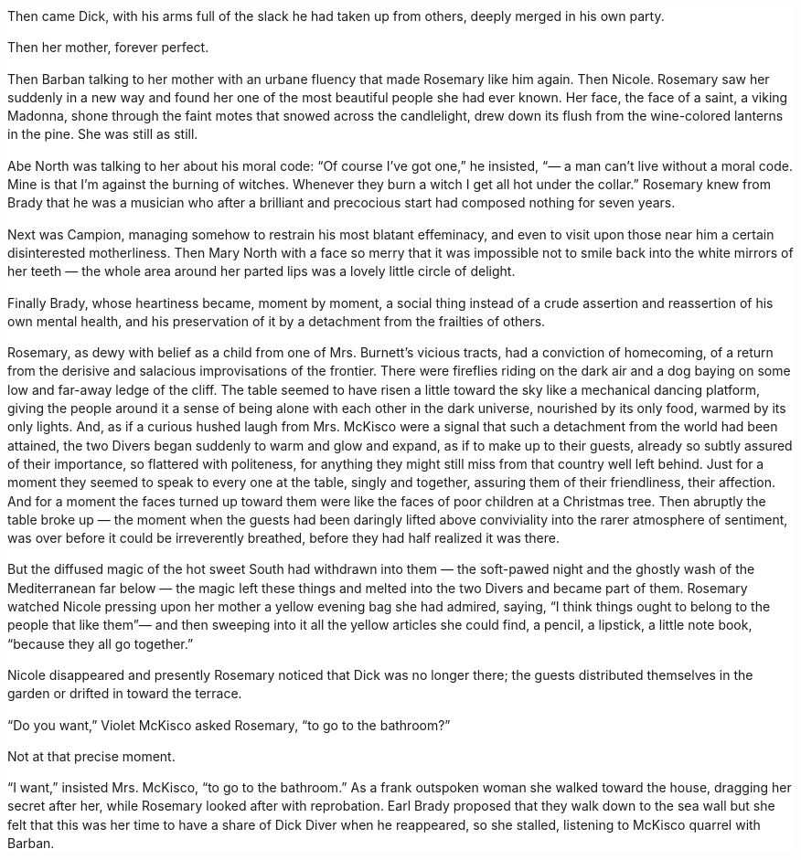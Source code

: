 Then came Dick, with his arms full of the slack he had taken up from others, deeply merged in his own party.

Then her mother, forever perfect.

Then Barban talking to her mother with an urbane fluency that made Rosemary like him again. Then Nicole. Rosemary saw her suddenly in a new way and found her one of the most beautiful people she had ever known. Her face, the face of a saint, a viking Madonna, shone through the faint motes that snowed across the candlelight, drew down its flush from the wine-colored lanterns in the pine. She was still as still.

Abe North was talking to her about his moral code: “Of course I’ve got one,” he insisted, “— a man can’t live without a moral code. Mine is that I’m against the burning of witches. Whenever they burn a witch I get all hot under the collar.” Rosemary knew from Brady that he was a musician who after a brilliant and precocious start had composed nothing for seven years.

Next was Campion, managing somehow to restrain his most blatant effeminacy, and even to visit upon those near him a certain disinterested motherliness. Then Mary North with a face so merry that it was impossible not to smile back into the white mirrors of her teeth — the whole area around her parted lips was a lovely little circle of delight.

Finally Brady, whose heartiness became, moment by moment, a social thing instead of a crude assertion and reassertion of his own mental health, and his preservation of it by a detachment from the frailties of others.

Rosemary, as dewy with belief as a child from one of Mrs. Burnett’s vicious tracts, had a conviction of homecoming, of a return from the derisive and salacious improvisations of the frontier. There were fireflies riding on the dark air and a dog baying on some low and far-away ledge of the cliff. The table seemed to have risen a little toward the sky like a mechanical dancing platform, giving the people around it a sense of being alone with each other in the dark universe, nourished by its only food, warmed by its only lights. And, as if a curious hushed laugh from Mrs. McKisco were a signal that such a detachment from the world had been attained, the two Divers began suddenly to warm and glow and expand, as if to make up to their guests, already so subtly assured of their importance, so flattered with politeness, for anything they might still miss from that country well left behind. Just for a moment they seemed to speak to every one at the table, singly and together, assuring them of their friendliness, their affection. And for a moment the faces turned up toward them were like the faces of poor children at a Christmas tree. Then abruptly the table broke up — the moment when the guests had been daringly lifted above conviviality into the rarer atmosphere of sentiment, was over before it could be irreverently breathed, before they had half realized it was there.

But the diffused magic of the hot sweet South had withdrawn into them — the soft-pawed night and the ghostly wash of the Mediterranean far below — the magic left these things and melted into the two Divers and became part of them. Rosemary watched Nicole pressing upon her mother a yellow evening bag she had admired, saying, “I think things ought to belong to the people that like them”— and then sweeping into it all the yellow articles she could find, a pencil, a lipstick, a little note book, “because they all go together.”

Nicole disappeared and presently Rosemary noticed that Dick was no longer there; the guests distributed themselves in the garden or drifted in toward the terrace.

“Do you want,” Violet McKisco asked Rosemary, “to go to the bathroom?”

Not at that precise moment.

“I want,” insisted Mrs. McKisco, “to go to the bathroom.” As a frank outspoken woman she walked toward the house, dragging her secret after her, while Rosemary looked after with reprobation. Earl Brady proposed that they walk down to the sea wall but she felt that this was her time to have a share of Dick Diver when he reappeared, so she stalled, listening to McKisco quarrel with Barban.
